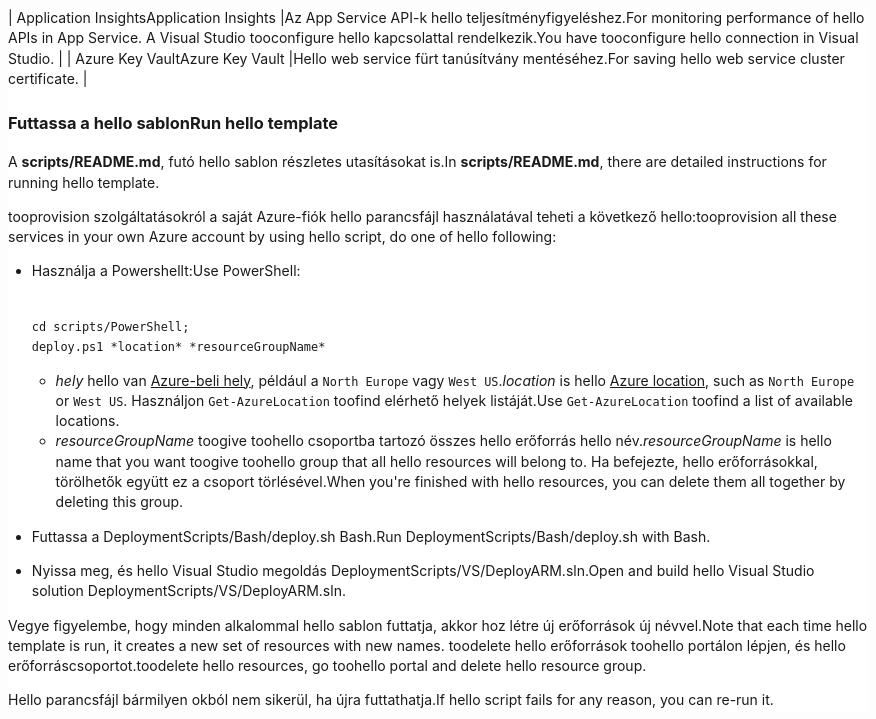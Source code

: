 | <span data-ttu-id="29ed8-334">Application Insights</span><span class="sxs-lookup"><span data-stu-id="29ed8-334">Application Insights</span></span> |<span data-ttu-id="29ed8-335">Az App Service API-k hello teljesítményfigyeléshez.</span><span class="sxs-lookup"><span data-stu-id="29ed8-335">For monitoring performance of hello APIs in App Service.</span></span> <span data-ttu-id="29ed8-336">A Visual Studio tooconfigure hello kapcsolattal rendelkezik.</span><span class="sxs-lookup"><span data-stu-id="29ed8-336">You have tooconfigure hello connection in Visual Studio.</span></span> |
| <span data-ttu-id="29ed8-337">Azure Key Vault</span><span class="sxs-lookup"><span data-stu-id="29ed8-337">Azure Key Vault</span></span> |<span data-ttu-id="29ed8-338">Hello web service fürt tanúsítvány mentéséhez.</span><span class="sxs-lookup"><span data-stu-id="29ed8-338">For saving hello web service cluster certificate.</span></span> |

### <a name="run-hello-template"></a><span data-ttu-id="29ed8-339">Futtassa a hello sablon</span><span class="sxs-lookup"><span data-stu-id="29ed8-339">Run hello template</span></span>
<span data-ttu-id="29ed8-340">A **scripts/README.md**, futó hello sablon részletes utasításokat is.</span><span class="sxs-lookup"><span data-stu-id="29ed8-340">In **scripts/README.md**, there are detailed instructions for running hello template.</span></span>

<span data-ttu-id="29ed8-341">tooprovision szolgáltatásokról a saját Azure-fiók hello parancsfájl használatával teheti a következő hello:</span><span class="sxs-lookup"><span data-stu-id="29ed8-341">tooprovision all these services in your own Azure account by using hello script, do one of hello following:</span></span>

* <span data-ttu-id="29ed8-342">Használja a Powershellt:</span><span class="sxs-lookup"><span data-stu-id="29ed8-342">Use PowerShell:</span></span>
  
  ```
  
  cd scripts/PowerShell;
  deploy.ps1 *location* *resourceGroupName*
  ```
  
  * <span data-ttu-id="29ed8-343">*hely* hello van [Azure-beli hely](https://azure.microsoft.com/regions/), például a `North Europe` vagy `West US`.</span><span class="sxs-lookup"><span data-stu-id="29ed8-343">*location* is hello [Azure location](https://azure.microsoft.com/regions/), such as `North Europe` or `West US`.</span></span> <span data-ttu-id="29ed8-344">Használjon `Get-AzureLocation` toofind elérhető helyek listáját.</span><span class="sxs-lookup"><span data-stu-id="29ed8-344">Use `Get-AzureLocation` toofind a list of available locations.</span></span>
  * <span data-ttu-id="29ed8-345">*resourceGroupName* toogive toohello csoportba tartozó összes hello erőforrás hello név.</span><span class="sxs-lookup"><span data-stu-id="29ed8-345">*resourceGroupName* is hello name that you want toogive toohello group that all hello resources will belong to.</span></span> <span data-ttu-id="29ed8-346">Ha befejezte, hello erőforrásokkal, törölhetők együtt ez a csoport törlésével.</span><span class="sxs-lookup"><span data-stu-id="29ed8-346">When you're finished with hello resources, you can delete them all together by deleting this group.</span></span>
* <span data-ttu-id="29ed8-347">Futtassa a DeploymentScripts/Bash/deploy.sh Bash.</span><span class="sxs-lookup"><span data-stu-id="29ed8-347">Run DeploymentScripts/Bash/deploy.sh with Bash.</span></span>
* <span data-ttu-id="29ed8-348">Nyissa meg, és hello Visual Studio megoldás DeploymentScripts/VS/DeployARM.sln.</span><span class="sxs-lookup"><span data-stu-id="29ed8-348">Open and build hello Visual Studio solution DeploymentScripts/VS/DeployARM.sln.</span></span>

<span data-ttu-id="29ed8-349">Vegye figyelembe, hogy minden alkalommal hello sablon futtatja, akkor hoz létre új erőforrások új névvel.</span><span class="sxs-lookup"><span data-stu-id="29ed8-349">Note that each time hello template is run, it creates a new set of resources with new names.</span></span> <span data-ttu-id="29ed8-350">toodelete hello erőforrások toohello portálon lépjen, és hello erőforráscsoportot.</span><span class="sxs-lookup"><span data-stu-id="29ed8-350">toodelete hello resources, go toohello portal and delete hello resource group.</span></span>

<span data-ttu-id="29ed8-351">Hello parancsfájl bármilyen okból nem sikerül, ha újra futtathatja.</span><span class="sxs-lookup"><span data-stu-id="29ed8-351">If hello script fails for any reason, you can re-run it.</span></span>
